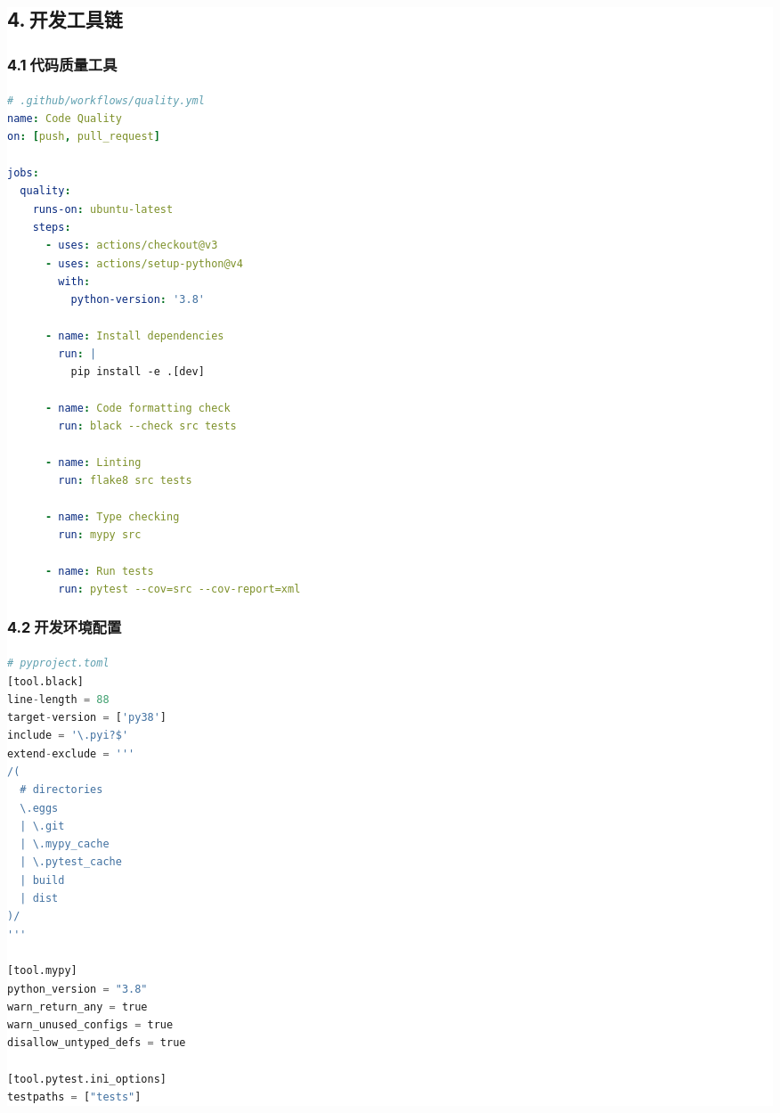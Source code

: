 ## 4. 开发工具链

### 4.1 代码质量工具

```yaml
# .github/workflows/quality.yml
name: Code Quality
on: [push, pull_request]

jobs:
  quality:
    runs-on: ubuntu-latest
    steps:
      - uses: actions/checkout@v3
      - uses: actions/setup-python@v4
        with:
          python-version: '3.8'
      
      - name: Install dependencies
        run: |
          pip install -e .[dev]
      
      - name: Code formatting check
        run: black --check src tests
      
      - name: Linting
        run: flake8 src tests
      
      - name: Type checking
        run: mypy src
      
      - name: Run tests
        run: pytest --cov=src --cov-report=xml
```

### 4.2 开发环境配置

```python
# pyproject.toml
[tool.black]
line-length = 88
target-version = ['py38']
include = '\.pyi?$'
extend-exclude = '''
/(
  # directories
  \.eggs
  | \.git
  | \.mypy_cache
  | \.pytest_cache
  | build
  | dist
)/
'''

[tool.mypy]
python_version = "3.8"
warn_return_any = true
warn_unused_configs = true
disallow_untyped_defs = true

[tool.pytest.ini_options]
testpaths = ["tests"]
```